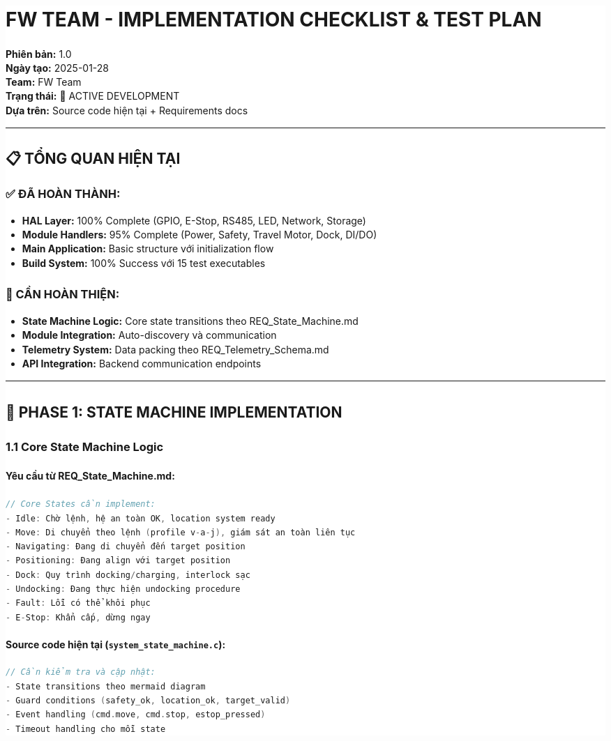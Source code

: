 # FW TEAM - IMPLEMENTATION CHECKLIST & TEST PLAN

**Phiên bản:** 1.0  
**Ngày tạo:** 2025-01-28  
**Team:** FW Team  
**Trạng thái:** 🚀 ACTIVE DEVELOPMENT  
**Dựa trên:** Source code hiện tại + Requirements docs

---

## 📋 **TỔNG QUAN HIỆN TẠI**

### **✅ ĐÃ HOÀN THÀNH:**
- **HAL Layer:** 100% Complete (GPIO, E-Stop, RS485, LED, Network, Storage)
- **Module Handlers:** 95% Complete (Power, Safety, Travel Motor, Dock, DI/DO)
- **Main Application:** Basic structure với initialization flow
- **Build System:** 100% Success với 15 test executables

### **🔄 CẦN HOÀN THIỆN:**
- **State Machine Logic:** Core state transitions theo REQ_State_Machine.md
- **Module Integration:** Auto-discovery và communication
- **Telemetry System:** Data packing theo REQ_Telemetry_Schema.md
- **API Integration:** Backend communication endpoints

---

## 🎯 **PHASE 1: STATE MACHINE IMPLEMENTATION**

### **1.1 Core State Machine Logic**

#### **Yêu cầu từ REQ_State_Machine.md:**
```c
// Core States cần implement:
- Idle: Chờ lệnh, hệ an toàn OK, location system ready
- Move: Di chuyển theo lệnh (profile v-a-j), giám sát an toàn liên tục
- Navigating: Đang di chuyển đến target position
- Positioning: Đang align với target position
- Dock: Quy trình docking/charging, interlock sạc
- Undocking: Đang thực hiện undocking procedure
- Fault: Lỗi có thể khôi phục
- E-Stop: Khẩn cấp, dừng ngay
```

#### **Source code hiện tại (`system_state_machine.c`):**
```c
// Cần kiểm tra và cập nhật:
- State transitions theo mermaid diagram
- Guard conditions (safety_ok, location_ok, target_valid)
- Event handling (cmd.move, cmd.stop, estop_pressed)
- Timeout handling cho mỗi state
```
